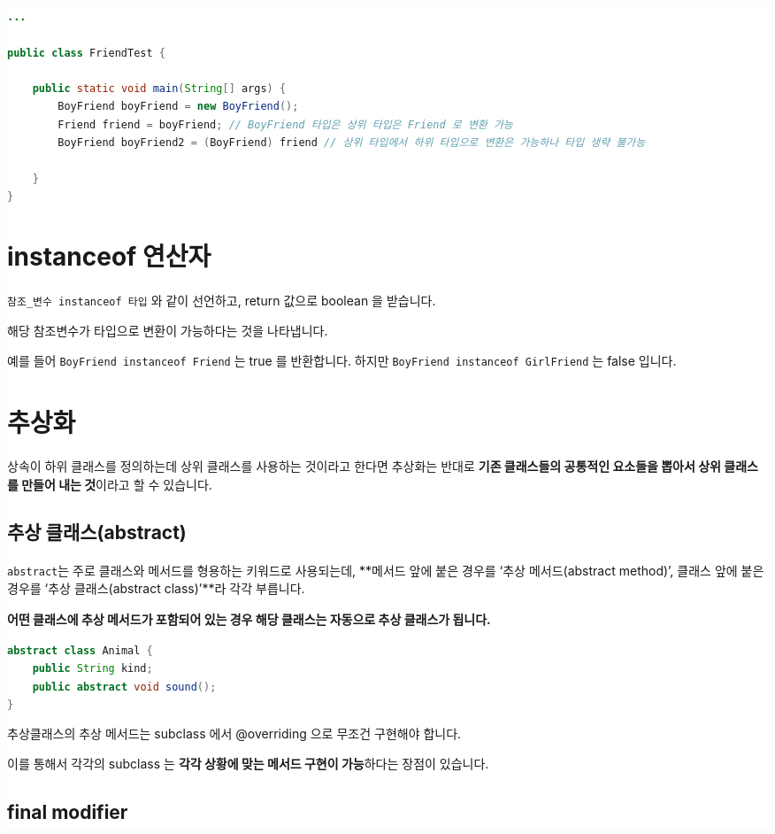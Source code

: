 ```java
...

public class FriendTest {

    public static void main(String[] args) {
        BoyFriend boyFriend = new BoyFriend();
        Friend friend = boyFriend; // BoyFriend 타입은 상위 타입은 Friend 로 변환 가능
        BoyFriend boyFriend2 = (BoyFriend) friend // 상위 타입에서 하위 타입으로 변환은 가능하나 타입 생략 불가능
         
    }
}

```



# instanceof 연산자

`참조_변수 instanceof 타입` 와 같이 선언하고, return 값으로 boolean 을 받습니다.

해당 참조변수가 타입으로 변환이 가능하다는 것을 나타냅니다.

예를 들어 `BoyFriend instanceof Friend` 는 true 를 반환합니다.
하지만 `BoyFriend instanceof GirlFriend` 는 false 입니다.



# 추상화

상속이 하위 클래스를 정의하는데 상위 클래스를 사용하는 것이라고 한다면 추상화는 반대로 **기존 클래스들의 공통적인 요소들을 뽑아서 상위 클래스를 만들어 내는 것**이라고 할 수 있습니다.

## 추상 클래스(abstract)

`abstract`는 주로 클래스와 메서드를 형용하는 키워드로 사용되는데, **메서드 앞에 붙은 경우를 ‘추상 메서드(abstract method)’, 클래스 앞에 붙은 경우를 ‘추상 클래스(abstract class)’**라 각각 부릅니다.

**어떤 클래스에 추상 메서드가 포함되어 있는 경우 해당 클래스는 자동으로 추상 클래스가 됩니다.**

```java
abstract class Animal {
	public String kind;
	public abstract void sound();
}
```

추상클래스의 추상 메서드는 subclass 에서 @overriding 으로 무조건 구현해야 합니다.

이를 통해서 각각의 subclass 는 **각각 상황에 맞는 메서드 구현이 가능**하다는 장점이 있습니다.



## final modifier
